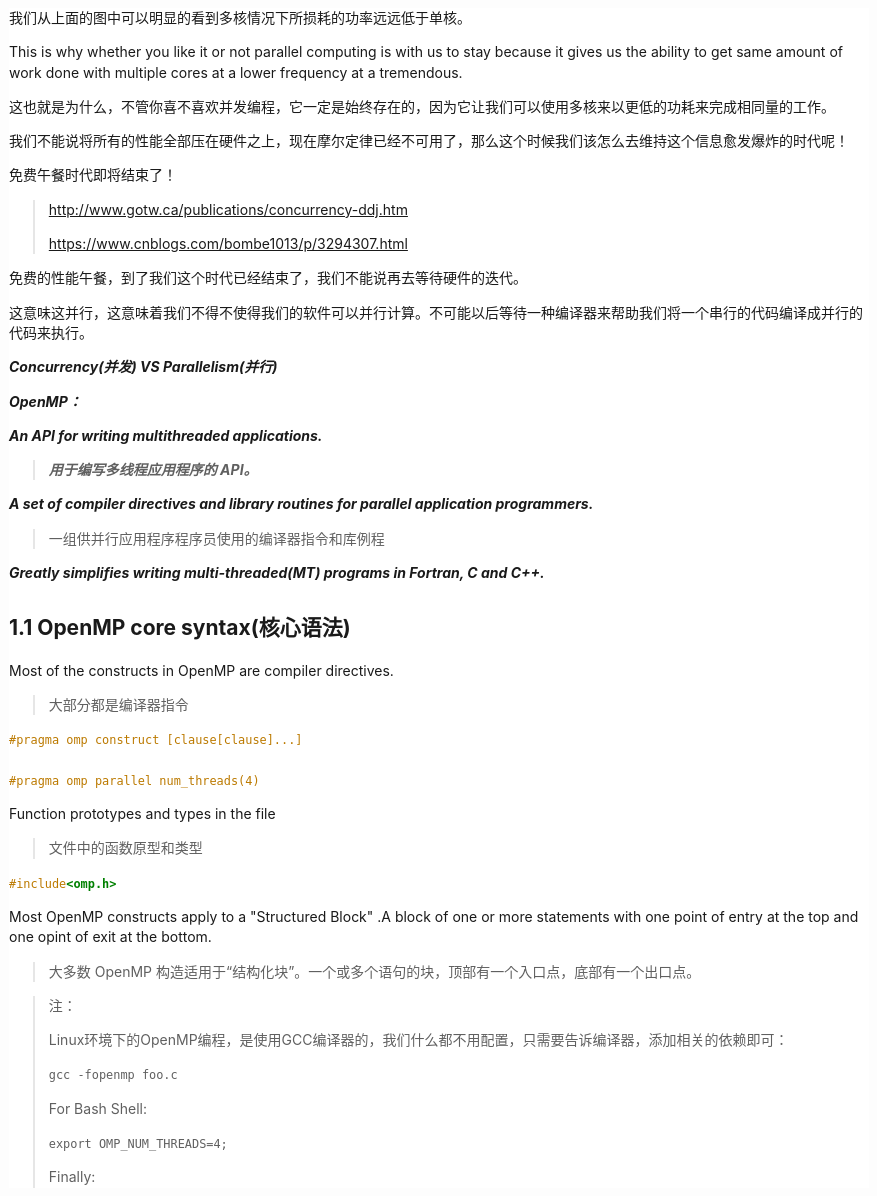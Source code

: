我们从上面的图中可以明显的看到多核情况下所损耗的功率远远低于单核。

This is why whether you like it or not parallel computing is with us to stay because it gives us the ability to get same amount of work done with multiple cores at a lower frequency at a tremendous.

这也就是为什么，不管你喜不喜欢并发编程，它一定是始终存在的，因为它让我们可以使用多核来以更低的功耗来完成相同量的工作。

我们不能说将所有的性能全部压在硬件之上，现在摩尔定律已经不可用了，那么这个时候我们该怎么去维持这个信息愈发爆炸的时代呢！

免费午餐时代即将结束了！

> http://www.gotw.ca/publications/concurrency-ddj.htm
>
> https://www.cnblogs.com/bombe1013/p/3294307.html

免费的性能午餐，到了我们这个时代已经结束了，我们不能说再去等待硬件的迭代。

这意味这并行，这意味着我们不得不使得我们的软件可以并行计算。不可能以后等待一种编译器来帮助我们将一个串行的代码编译成并行的代码来执行。



***Concurrency(并发) VS Parallelism(并行)***

***OpenMP：***

***An API for writing multithreaded applications.***

> ***用于编写多线程应用程序的 API。***

***A set of compiler directives and library routines for parallel application programmers.***

> 一组供并行应用程序程序员使用的编译器指令和库例程

***Greatly simplifies writing multi-threaded(MT) programs in Fortran, C and C++.***



<h2>1.1 OpenMP core syntax(核心语法)</h2>

Most of the constructs in OpenMP are compiler directives.

> 大部分都是编译器指令

```c++
#pragma omp construct [clause[clause]...]

#pragma omp parallel num_threads(4)
```

Function prototypes and types in the file

> 文件中的函数原型和类型

```C++
#include<omp.h>
```

Most OpenMP constructs apply to a "Structured Block" .A block of one or more statements with one point of entry at the top and one opint of exit at the bottom.

> 大多数 OpenMP 构造适用于“结构化块”。一个或多个语句的块，顶部有一个入口点，底部有一个出口点。

> 注：
>
> Linux环境下的OpenMP编程，是使用GCC编译器的，我们什么都不用配置，只需要告诉编译器，添加相关的依赖即可：
>
> ```C++
> gcc -fopenmp foo.c
> ```
>
> For Bash Shell:
>
> ```shell
> export OMP_NUM_THREADS=4;
> ```
>
> Finally: